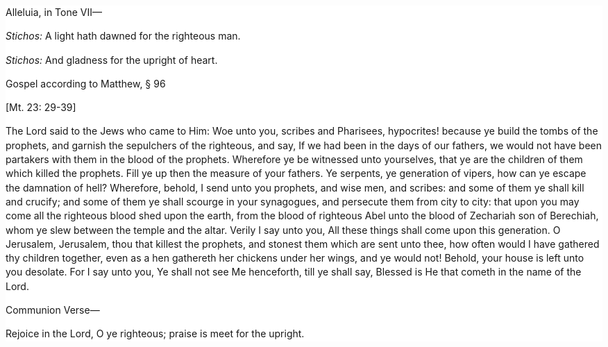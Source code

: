 Alleluia, in Tone VII—

*Stichos:* A light hath dawned for the righteous man.

*Stichos:* And gladness for the upright of heart.

Gospel according to Matthew, § 96

\[Mt. 23: 29-39\]

The Lord said to the Jews who came to Him: Woe unto you, scribes and Pharisees, hypocrites! because ye build the tombs of the prophets, and garnish the sepulchers of the righteous, and say, If we had been in the days of our fathers, we would not have been partakers with them in the blood of the prophets. Wherefore ye be witnessed unto yourselves, that ye are the children of them which killed the prophets. Fill ye up then the measure of your fathers. Ye serpents, ye generation of vipers, how can ye escape the damnation of hell? Wherefore, behold, I send unto you prophets, and wise men, and scribes: and some of them ye shall kill and crucify; and some of them ye shall scourge in your synagogues, and persecute them from city to city: that upon you may come all the righteous blood shed upon the earth, from the blood of righteous Abel unto the blood of Zechariah son of Berechiah, whom ye slew between the temple and the altar. Verily I say unto you, All these things shall come upon this generation. O Jerusalem, Jerusalem, thou that killest the prophets, and stonest them which are sent unto thee, how often would I have gathered thy children together, even as a hen gathereth her chickens under her wings, and ye would not! Behold, your house is left unto you desolate. For I say unto you, Ye shall not see Me henceforth, till ye shall say, Blessed is He that cometh in the name of the Lord.

Communion Verse—

Rejoice in the Lord, O ye righteous; praise is meet for the upright.

